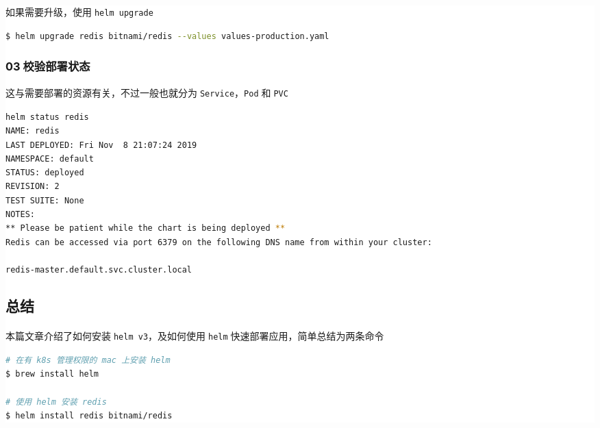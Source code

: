 如果需要升级，使用 `helm upgrade`

``` bash
$ helm upgrade redis bitnami/redis --values values-production.yaml
```

### 03 校验部署状态

这与需要部署的资源有关，不过一般也就分为 `Service`，`Pod` 和 `PVC`

``` bash
helm status redis
NAME: redis
LAST DEPLOYED: Fri Nov  8 21:07:24 2019
NAMESPACE: default
STATUS: deployed
REVISION: 2
TEST SUITE: None
NOTES:
** Please be patient while the chart is being deployed **
Redis can be accessed via port 6379 on the following DNS name from within your cluster:

redis-master.default.svc.cluster.local
```

## 总结

本篇文章介绍了如何安装 `helm v3`，及如何使用 `helm` 快速部署应用，简单总结为两条命令

``` bash
# 在有 k8s 管理权限的 mac 上安装 helm
$ brew install helm

# 使用 helm 安装 redis
$ helm install redis bitnami/redis
```

